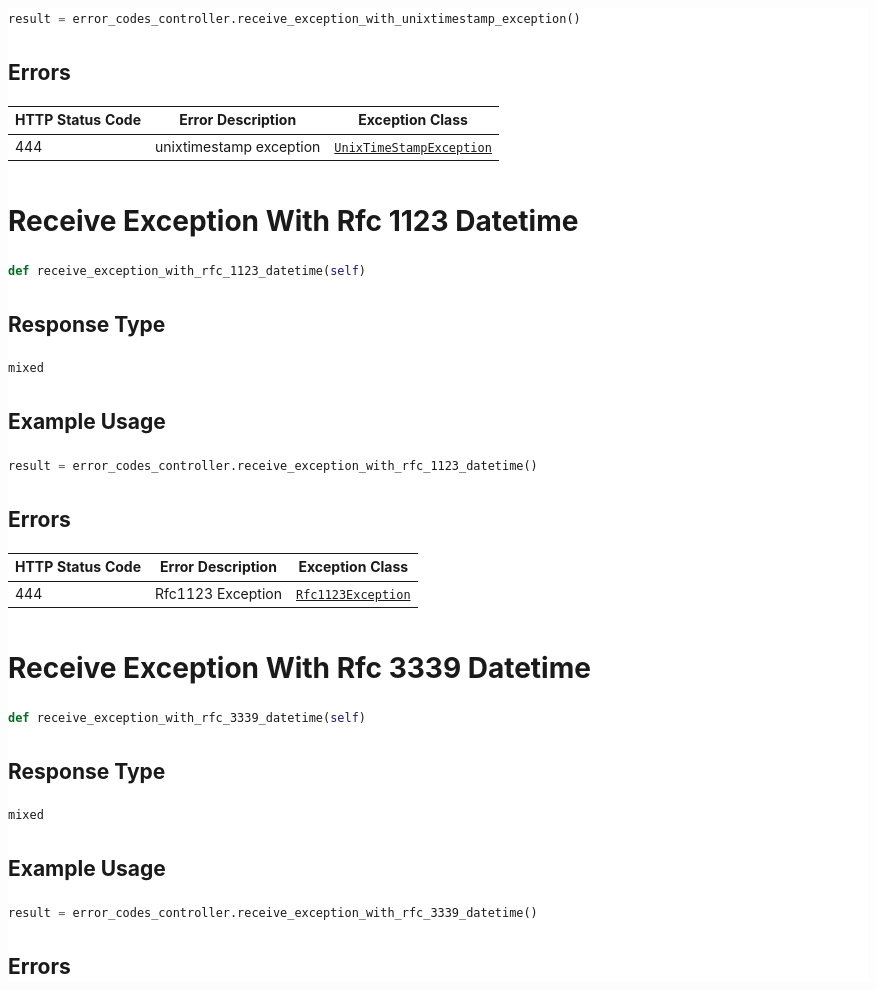 ```python
result = error_codes_controller.receive_exception_with_unixtimestamp_exception()
```

## Errors

| HTTP Status Code | Error Description | Exception Class |
|  --- | --- | --- |
| 444 | unixtimestamp exception | [`UnixTimeStampException`](/doc/models/unix-time-stamp-exception.md) |


# Receive Exception With Rfc 1123 Datetime

```python
def receive_exception_with_rfc_1123_datetime(self)
```

## Response Type

`mixed`

## Example Usage

```python
result = error_codes_controller.receive_exception_with_rfc_1123_datetime()
```

## Errors

| HTTP Status Code | Error Description | Exception Class |
|  --- | --- | --- |
| 444 | Rfc1123 Exception | [`Rfc1123Exception`](/doc/models/rfc-1123-exception.md) |


# Receive Exception With Rfc 3339 Datetime

```python
def receive_exception_with_rfc_3339_datetime(self)
```

## Response Type

`mixed`

## Example Usage

```python
result = error_codes_controller.receive_exception_with_rfc_3339_datetime()
```

## Errors
